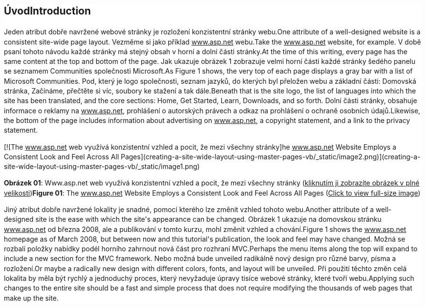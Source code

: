 
## <a name="introduction"></a><span data-ttu-id="ea8a8-109">Úvod</span><span class="sxs-lookup"><span data-stu-id="ea8a8-109">Introduction</span></span>

<span data-ttu-id="ea8a8-110">Jeden atribut dobře navržené webové stránky je rozložení konzistentní stránky webu.</span><span class="sxs-lookup"><span data-stu-id="ea8a8-110">One attribute of a well-designed website is a consistent site-wide page layout.</span></span> <span data-ttu-id="ea8a8-111">Vezměme si jako příklad www.asp.net webu.</span><span class="sxs-lookup"><span data-stu-id="ea8a8-111">Take the www.asp.net website, for example.</span></span> <span data-ttu-id="ea8a8-112">V době psaní tohoto návodu každé stránky má stejný obsah v horní a dolní části stránky.</span><span class="sxs-lookup"><span data-stu-id="ea8a8-112">At the time of this writing, every page has the same content at the top and bottom of the page.</span></span> <span data-ttu-id="ea8a8-113">Jak ukazuje obrázek 1 zobrazuje velmi horní části každé stránky šedého panelu se seznamem Communities společnosti Microsoft.</span><span class="sxs-lookup"><span data-stu-id="ea8a8-113">As Figure 1 shows, the very top of each page displays a gray bar with a list of Microsoft Communities.</span></span> <span data-ttu-id="ea8a8-114">Pod, který je logo společnosti, seznam jazyků, do kterých byl přeložen webu a základní části: Domovská stránka, Začínáme, přečtěte si víc, soubory ke stažení a tak dále.</span><span class="sxs-lookup"><span data-stu-id="ea8a8-114">Beneath that is the site logo, the list of languages into which the site has been translated, and the core sections: Home, Get Started, Learn, Downloads, and so forth.</span></span> <span data-ttu-id="ea8a8-115">Dolní části stránky, obsahuje informace o reklamy na www.asp.net, prohlášení o autorských právech a odkaz na prohlášení o ochraně osobních údajů.</span><span class="sxs-lookup"><span data-stu-id="ea8a8-115">Likewise, the bottom of the page includes information about advertising on www.asp.net, a copyright statement, and a link to the privacy statement.</span></span>


[![T<span data-ttu-id="ea8a8-116">he www.asp.net web využívá konzistentní vzhled a pocit, že mezi všechny stránky]</span><span class="sxs-lookup"><span data-stu-id="ea8a8-116">he www.asp.net Website Employs a Consistent Look and Feel Across All Pages]</span></span>(creating-a-site-wide-layout-using-master-pages-vb/_static/image2.png)](creating-a-site-wide-layout-using-master-pages-vb/_static/image1.png)

<span data-ttu-id="ea8a8-117"><strong>Obrázek 01</strong>: Www.asp.net web využívá konzistentní vzhled a pocit, že mezi všechny stránky ([kliknutím ji zobrazíte obrázek v plné velikosti](creating-a-site-wide-layout-using-master-pages-vb/_static/image3.png))</span><span class="sxs-lookup"><span data-stu-id="ea8a8-117"><strong>Figure 01</strong>: The www.asp.net Website Employs a Consistent Look and Feel Across All Pages  ([Click to view full-size image](creating-a-site-wide-layout-using-master-pages-vb/_static/image3.png))</span></span>


<span data-ttu-id="ea8a8-118">Jiný atribut dobře navržené lokality je snadné, pomocí kterého lze změnit vzhled tohoto webu.</span><span class="sxs-lookup"><span data-stu-id="ea8a8-118">Another attribute of a well-designed site is the ease with which the site's appearance can be changed.</span></span> <span data-ttu-id="ea8a8-119">Obrázek 1 ukazuje na domovskou stránku www.asp.net od března 2008, ale a publikování v tomto kurzu, mohl změnit vzhled a chování.</span><span class="sxs-lookup"><span data-stu-id="ea8a8-119">Figure 1 shows the www.asp.net homepage as of March 2008, but between now and this tutorial's publication, the look and feel may have changed.</span></span> <span data-ttu-id="ea8a8-120">Možná se rozbalí položky nabídky podél horního zahrnout nová část pro rozhraní MVC.</span><span class="sxs-lookup"><span data-stu-id="ea8a8-120">Perhaps the menu items along the top will expand to include a new section for the MVC framework.</span></span> <span data-ttu-id="ea8a8-121">Nebo možná bude unveiled radikálně nový design pro různé barvy, písma a rozložení.</span><span class="sxs-lookup"><span data-stu-id="ea8a8-121">Or maybe a radically new design with different colors, fonts, and layout will be unveiled.</span></span> <span data-ttu-id="ea8a8-122">Při použití těchto změn celá lokalita by měla být rychlý a jednoduchý proces, který nevyžaduje úpravy tisíce webové stránky, které tvoří webu.</span><span class="sxs-lookup"><span data-stu-id="ea8a8-122">Applying such changes to the entire site should be a fast and simple process that does not require modifying the thousands of web pages that make up the site.</span></span>
